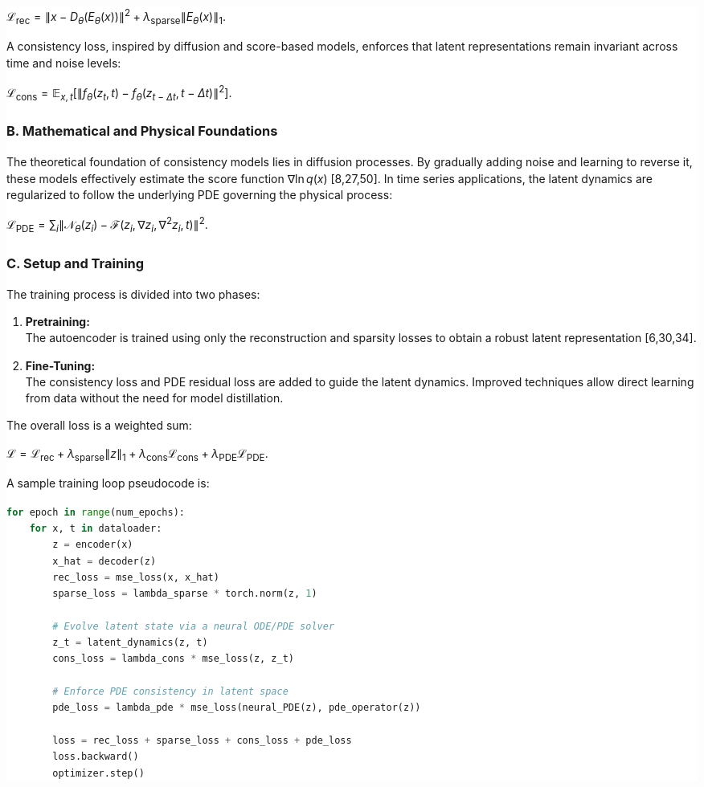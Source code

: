 $\mathcal{L}_{\text{rec}} = \| x - D_\theta(E_\theta(x)) \|^2 + \lambda_{\text{sparse}} \| E_\theta(x) \|_1.$

A consistency loss, inspired by diffusion and score-based models, enforces that latent representations remain invariant across time and noise levels:

$\mathcal{L}_{\text{cons}} = \mathbb{E}_{x,t}\left[\| f_\theta(z_t, t) - f_\theta(z_{t-\Delta t}, t-\Delta t) \|^2\right].$

### B. Mathematical and Physical Foundations

The theoretical foundation of consistency models lies in diffusion processes. By gradually adding noise and learning to reverse it, these models effectively estimate the score function $\nabla \ln q(x)$ [8,27,50]. In time series applications, the latent dynamics are regularized to follow the underlying PDE governing the physical process:

$\mathcal{L}_{\text{PDE}} = \sum_i \left\| \mathcal{N}_\theta(z_i) - \mathcal{F}(z_i, \nabla z_i, \nabla^2 z_i, t) \right\|^2.$

### C. Setup and Training

The training process is divided into two phases:

1. **Pretraining:**  
    The autoencoder is trained using only the reconstruction and sparsity losses to obtain a robust latent representation [6,30,34].
    
2. **Fine-Tuning:**  
    The consistency loss and PDE residual loss are added to guide the latent dynamics. Improved techniques allow direct learning from data without the need for model distillation.
    

The overall loss is a weighted sum:

$\mathcal{L} = \mathcal{L}_{\text{rec}} + \lambda_{\text{sparse}} \|z\|_1 + \lambda_{\text{cons}} \mathcal{L}_{\text{cons}} + \lambda_{\text{PDE}} \mathcal{L}_{\text{PDE}}.$

A sample training loop pseudocode is:

```python
for epoch in range(num_epochs):
    for x, t in dataloader:
        z = encoder(x)
        x_hat = decoder(z)
        rec_loss = mse_loss(x, x_hat)
        sparse_loss = lambda_sparse * torch.norm(z, 1)
        
        # Evolve latent state via a neural ODE/PDE solver
        z_t = latent_dynamics(z, t)
        cons_loss = lambda_cons * mse_loss(z, z_t)
        
        # Enforce PDE consistency in latent space
        pde_loss = lambda_pde * mse_loss(neural_PDE(z), pde_operator(z))
        
        loss = rec_loss + sparse_loss + cons_loss + pde_loss
        loss.backward()
        optimizer.step()
```
